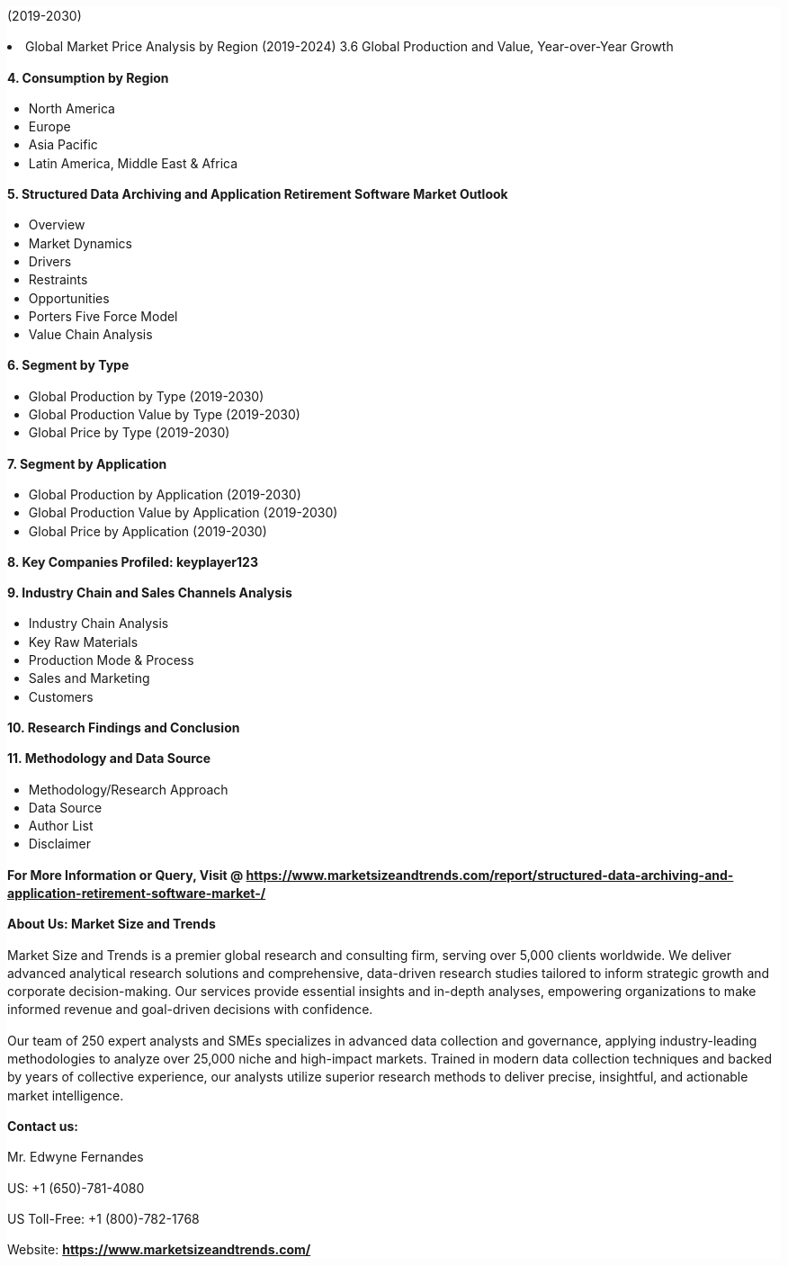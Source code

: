 (2019-2030)</li><li>Global Market Price Analysis by Region (2019-2024) 3.6 Global Production and Value, Year-over-Year Growth</li></ul><p><strong>4. Consumption by Region</strong></p><ul><li>North America</li><li>Europe</li><li>Asia Pacific</li><li>Latin America, Middle East &amp; Africa</li></ul><p><strong>5. Structured Data Archiving and Application Retirement Software Market Outlook</strong></p><ul><li>Overview</li><li>Market Dynamics</li><li>Drivers</li><li>Restraints</li><li>Opportunities</li><li>Porters Five Force Model</li><li>Value Chain Analysis&nbsp;</li></ul><p><strong>6. Segment by Type</strong></p><ul><li>Global Production by Type (2019-2030)</li><li>Global Production Value by Type (2019-2030)</li><li>Global Price by Type (2019-2030)</li></ul><p><strong>7. Segment by Application</strong></p><ul><li>Global Production by Application (2019-2030)</li><li>Global Production Value by Application (2019-2030)</li><li>Global Price by Application (2019-2030)</li></ul><p><strong>8. Key Companies Profiled: keyplayer123</strong></p><p><strong>9. Industry Chain and Sales Channels Analysis</strong></p><ul><li>Industry Chain Analysis</li><li>Key Raw Materials</li><li>Production Mode &amp; Process</li><li>Sales and Marketing</li><li>Customers</li></ul><p><strong>10. Research Findings and Conclusion</strong></p><p><strong>11. Methodology and Data Source</strong></p><ul><li>Methodology/Research Approach</li><li>Data Source</li><li>Author List</li><li>Disclaimer</li></ul></p><p><strong>For More Information or Query, Visit @ <a href="https://www.marketsizeandtrends.com/report/structured-data-archiving-and-application-retirement-software-market-/">https://www.marketsizeandtrends.com/report/structured-data-archiving-and-application-retirement-software-market-/</a></strong></p><p><strong>About Us: Market Size and Trends</strong></p><p>Market Size and Trends is a premier global research and consulting firm, serving over 5,000 clients worldwide. We deliver advanced analytical research solutions and comprehensive, data-driven research studies tailored to inform strategic growth and corporate decision-making. Our services provide essential insights and in-depth analyses, empowering organizations to make informed revenue and goal-driven decisions with confidence.</p><p>Our team of 250 expert analysts and SMEs specializes in advanced data collection and governance, applying industry-leading methodologies to analyze over 25,000 niche and high-impact markets. Trained in modern data collection techniques and backed by years of collective experience, our analysts utilize superior research methods to deliver precise, insightful, and actionable market intelligence.</p><p><strong>Contact us:</strong></p><p>Mr. Edwyne Fernandes</p><p>US: +1 (650)-781-4080</p><p>US Toll-Free: +1 (800)-782-1768</p><p>Website: <strong><a href="https://www.marketsizeandtrends.com/">https://www.marketsizeandtrends.com/</a></strong></p>
